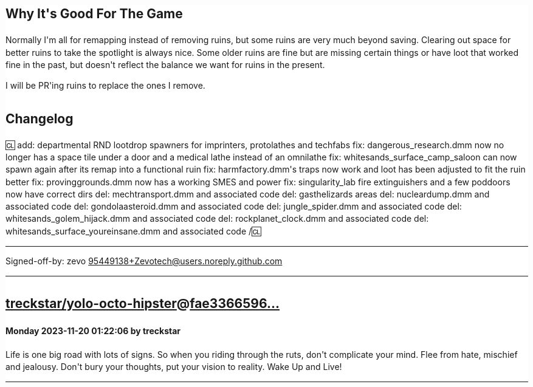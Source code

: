 
## Why It's Good For The Game
Normally I'm all for remapping instead of removing ruins, but some ruins
are very much beyond saving. Clearing out space for better ruins to take
the spotlight is always nice. Some older ruins are fine but are missing
certain things or have loot that worked fine in the past, but doesn't
reflect the balance we want for ruins in the present.

I will be PR'ing ruins to replace the ones I remove.


## Changelog

:cl:
add: departmental RND lootdrop spawners for imprinters, protolathes and
techfabs
fix: dangerous_research.dmm now no longer has a space tile under a door
and a medical lathe instead of an omnilathe
fix: whitesands_surface_camp_saloon can now spawn again after its remap
into a functional ruin
fix: harmfactory.dmm's traps now work and loot has been adjusted to fit
the ruin better
fix: provinggrounds.dmm now has a working SMES and power
fix: singularity_lab fire extinguishers and a few poddoors now have
correct dirs
del: mechtransport.dmm and associated code
del: gasthelizards areas
del: nucleardump.dmm and associated code
del: gondolaasteroid.dmm and associated code
del: jungle_spider.dmm and associated code
del: whitesands_golem_hijack.dmm and associated code
del: rockplanet_clock.dmm and associated code
del: whitesands_surface_youreinsane.dmm and associated code
/:cl:




---------

Signed-off-by: zevo <95449138+Zevotech@users.noreply.github.com>

---
## [treckstar/yolo-octo-hipster](https://github.com/treckstar/yolo-octo-hipster)@[fae3366596...](https://github.com/treckstar/yolo-octo-hipster/commit/fae336659641db18376eef94db75dfc2834bcd4d)
#### Monday 2023-11-20 01:22:06 by treckstar

Life is one big road with lots of signs. So when you riding through the ruts, don't complicate your mind. Flee from hate, mischief and jealousy. Don't bury your thoughts, put your vision to reality. Wake Up and Live!

---